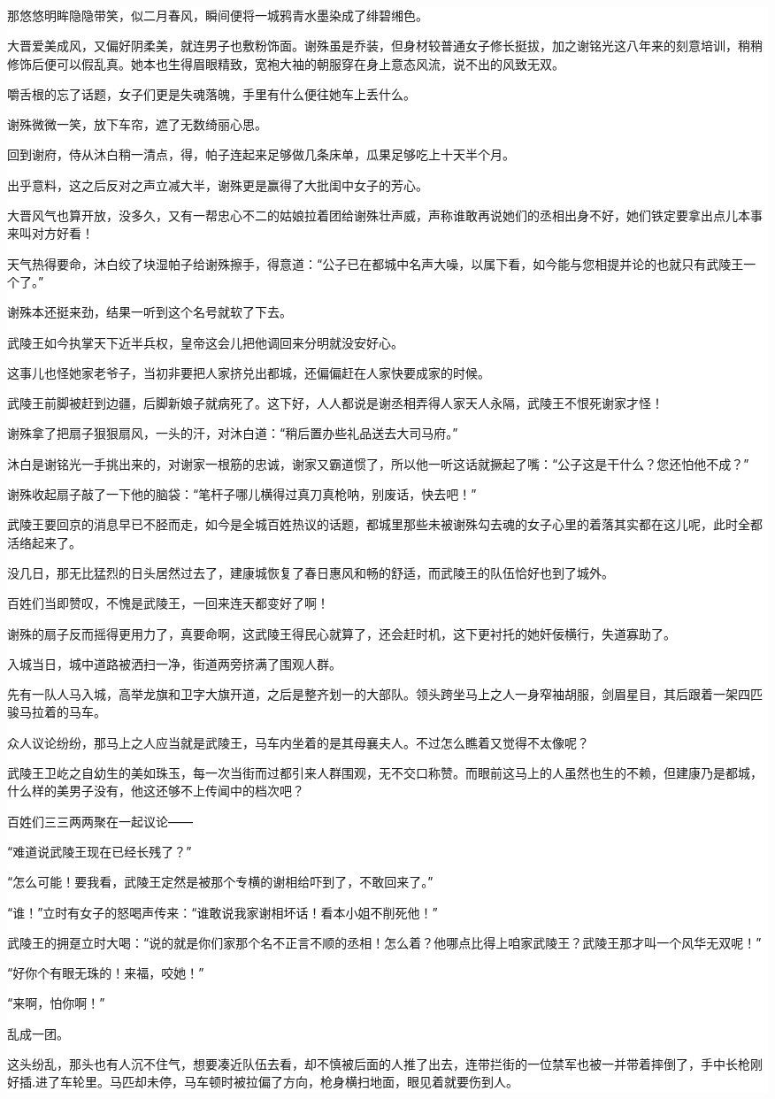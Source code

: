 那悠悠明眸隐隐带笑，似二月春风，瞬间便将一城鸦青水墨染成了绯碧缃色。

大晋爱美成风，又偏好阴柔美，就连男子也敷粉饰面。谢殊虽是乔装，但身材较普通女子修长挺拔，加之谢铭光这八年来的刻意培训，稍稍修饰后便可以假乱真。她本也生得眉眼精致，宽袍大袖的朝服穿在身上意态风流，说不出的风致无双。

嚼舌根的忘了话题，女子们更是失魂落魄，手里有什么便往她车上丢什么。

谢殊微微一笑，放下车帘，遮了无数绮丽心思。

回到谢府，侍从沐白稍一清点，得，帕子连起来足够做几条床单，瓜果足够吃上十天半个月。

出乎意料，这之后反对之声立减大半，谢殊更是赢得了大批闺中女子的芳心。

大晋风气也算开放，没多久，又有一帮忠心不二的姑娘拉着团给谢殊壮声威，声称谁敢再说她们的丞相出身不好，她们铁定要拿出点儿本事来叫对方好看！

天气热得要命，沐白绞了块湿帕子给谢殊擦手，得意道：“公子已在都城中名声大噪，以属下看，如今能与您相提并论的也就只有武陵王一个了。”

谢殊本还挺来劲，结果一听到这个名号就软了下去。

武陵王如今执掌天下近半兵权，皇帝这会儿把他调回来分明就没安好心。

这事儿也怪她家老爷子，当初非要把人家挤兑出都城，还偏偏赶在人家快要成家的时候。

武陵王前脚被赶到边疆，后脚新娘子就病死了。这下好，人人都说是谢丞相弄得人家天人永隔，武陵王不恨死谢家才怪！

谢殊拿了把扇子狠狠扇风，一头的汗，对沐白道：“稍后置办些礼品送去大司马府。”

沐白是谢铭光一手挑出来的，对谢家一根筋的忠诚，谢家又霸道惯了，所以他一听这话就撅起了嘴：“公子这是干什么？您还怕他不成？”

谢殊收起扇子敲了一下他的脑袋：“笔杆子哪儿横得过真刀真枪呐，别废话，快去吧！”

武陵王要回京的消息早已不胫而走，如今是全城百姓热议的话题，都城里那些未被谢殊勾去魂的女子心里的着落其实都在这儿呢，此时全都活络起来了。

没几日，那无比猛烈的日头居然过去了，建康城恢复了春日惠风和畅的舒适，而武陵王的队伍恰好也到了城外。

百姓们当即赞叹，不愧是武陵王，一回来连天都变好了啊！

谢殊的扇子反而摇得更用力了，真要命啊，这武陵王得民心就算了，还会赶时机，这下更衬托的她奸佞横行，失道寡助了。

入城当日，城中道路被洒扫一净，街道两旁挤满了围观人群。

先有一队人马入城，高举龙旗和卫字大旗开道，之后是整齐划一的大部队。领头跨坐马上之人一身窄袖胡服，剑眉星目，其后跟着一架四匹骏马拉着的马车。

众人议论纷纷，那马上之人应当就是武陵王，马车内坐着的是其母襄夫人。不过怎么瞧着又觉得不太像呢？

武陵王卫屹之自幼生的美如珠玉，每一次当街而过都引来人群围观，无不交口称赞。而眼前这马上的人虽然也生的不赖，但建康乃是都城，什么样的美男子没有，他这还够不上传闻中的档次吧？

百姓们三三两两聚在一起议论——

“难道说武陵王现在已经长残了？”

“怎么可能！要我看，武陵王定然是被那个专横的谢相给吓到了，不敢回来了。”

“谁！”立时有女子的怒喝声传来：“谁敢说我家谢相坏话！看本小姐不削死他！”

武陵王的拥趸立时大喝：“说的就是你们家那个名不正言不顺的丞相！怎么着？他哪点比得上咱家武陵王？武陵王那才叫一个风华无双呢！”

“好你个有眼无珠的！来福，咬她！”

“来啊，怕你啊！”

乱成一团。

这头纷乱，那头也有人沉不住气，想要凑近队伍去看，却不慎被后面的人推了出去，连带拦街的一位禁军也被一并带着摔倒了，手中长枪刚好插.进了车轮里。马匹却未停，马车顿时被拉偏了方向，枪身横扫地面，眼见着就要伤到人。
